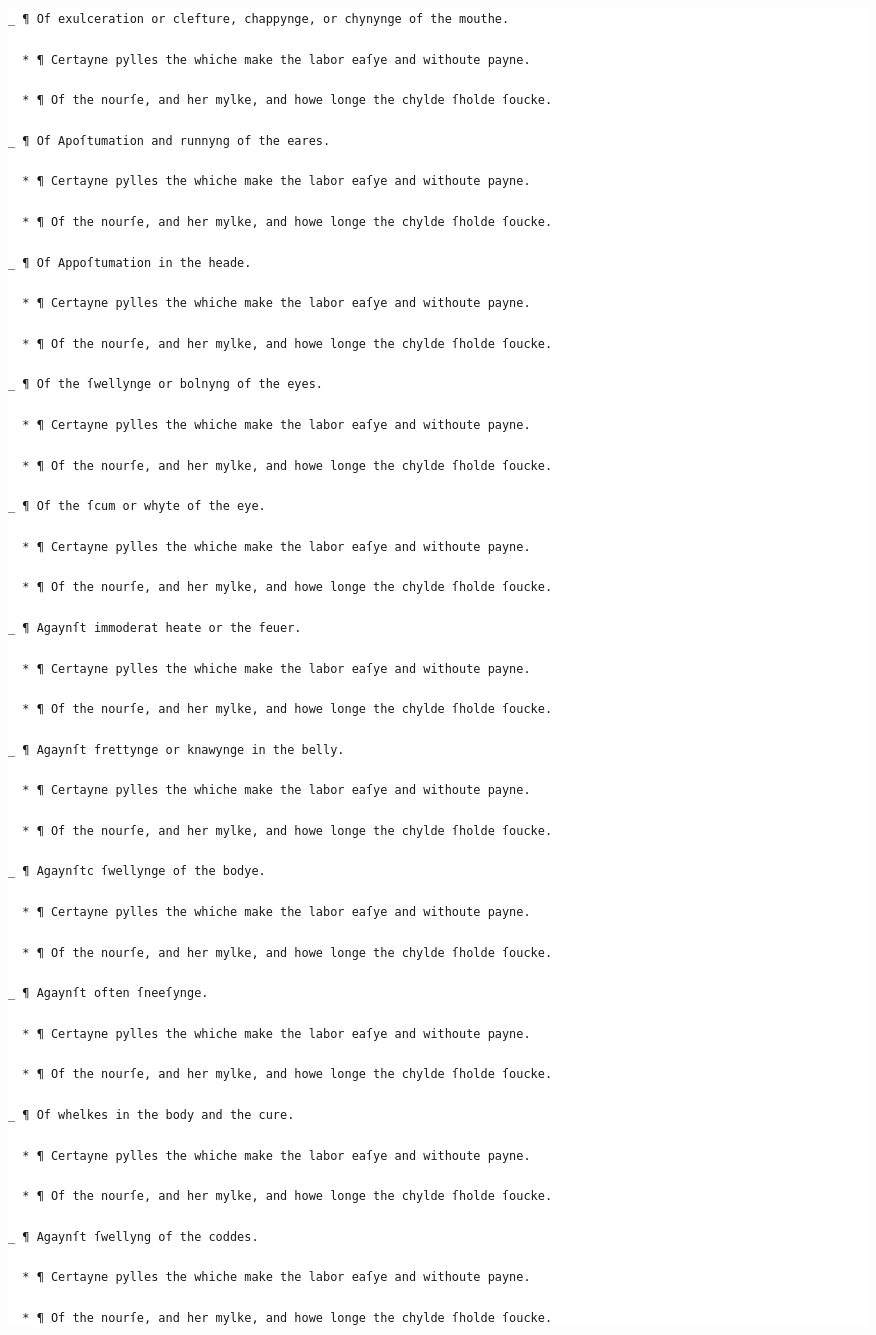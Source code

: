     _ ¶ Of exulceration or clefture, chappynge, or chynynge of the mouthe.

      * ¶ Certayne pylles the whiche make the labor eaſye and withoute payne.

      * ¶ Of the nourſe, and her mylke, and howe longe the chylde ſholde ſoucke.

    _ ¶ Of Apoſtumation and runnyng of the eares.

      * ¶ Certayne pylles the whiche make the labor eaſye and withoute payne.

      * ¶ Of the nourſe, and her mylke, and howe longe the chylde ſholde ſoucke.

    _ ¶ Of Appoſtumation in the heade.

      * ¶ Certayne pylles the whiche make the labor eaſye and withoute payne.

      * ¶ Of the nourſe, and her mylke, and howe longe the chylde ſholde ſoucke.

    _ ¶ Of the ſwellynge or bolnyng of the eyes.

      * ¶ Certayne pylles the whiche make the labor eaſye and withoute payne.

      * ¶ Of the nourſe, and her mylke, and howe longe the chylde ſholde ſoucke.

    _ ¶ Of the ſcum or whyte of the eye.

      * ¶ Certayne pylles the whiche make the labor eaſye and withoute payne.

      * ¶ Of the nourſe, and her mylke, and howe longe the chylde ſholde ſoucke.

    _ ¶ Agaynſt immoderat heate or the feuer.

      * ¶ Certayne pylles the whiche make the labor eaſye and withoute payne.

      * ¶ Of the nourſe, and her mylke, and howe longe the chylde ſholde ſoucke.

    _ ¶ Agaynſt frettynge or knawynge in the belly.

      * ¶ Certayne pylles the whiche make the labor eaſye and withoute payne.

      * ¶ Of the nourſe, and her mylke, and howe longe the chylde ſholde ſoucke.

    _ ¶ Agaynſtc ſwellynge of the bodye.

      * ¶ Certayne pylles the whiche make the labor eaſye and withoute payne.

      * ¶ Of the nourſe, and her mylke, and howe longe the chylde ſholde ſoucke.

    _ ¶ Agaynſt often ſneeſynge.

      * ¶ Certayne pylles the whiche make the labor eaſye and withoute payne.

      * ¶ Of the nourſe, and her mylke, and howe longe the chylde ſholde ſoucke.

    _ ¶ Of whelkes in the body and the cure.

      * ¶ Certayne pylles the whiche make the labor eaſye and withoute payne.

      * ¶ Of the nourſe, and her mylke, and howe longe the chylde ſholde ſoucke.

    _ ¶ Agaynſt ſwellyng of the coddes.

      * ¶ Certayne pylles the whiche make the labor eaſye and withoute payne.

      * ¶ Of the nourſe, and her mylke, and howe longe the chylde ſholde ſoucke.
